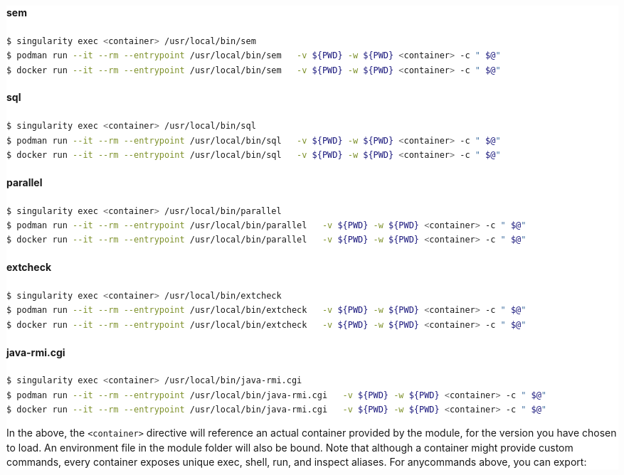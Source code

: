 
#### sem

```bash
$ singularity exec <container> /usr/local/bin/sem
$ podman run --it --rm --entrypoint /usr/local/bin/sem   -v ${PWD} -w ${PWD} <container> -c " $@"
$ docker run --it --rm --entrypoint /usr/local/bin/sem   -v ${PWD} -w ${PWD} <container> -c " $@"
```


#### sql

```bash
$ singularity exec <container> /usr/local/bin/sql
$ podman run --it --rm --entrypoint /usr/local/bin/sql   -v ${PWD} -w ${PWD} <container> -c " $@"
$ docker run --it --rm --entrypoint /usr/local/bin/sql   -v ${PWD} -w ${PWD} <container> -c " $@"
```


#### parallel

```bash
$ singularity exec <container> /usr/local/bin/parallel
$ podman run --it --rm --entrypoint /usr/local/bin/parallel   -v ${PWD} -w ${PWD} <container> -c " $@"
$ docker run --it --rm --entrypoint /usr/local/bin/parallel   -v ${PWD} -w ${PWD} <container> -c " $@"
```


#### extcheck

```bash
$ singularity exec <container> /usr/local/bin/extcheck
$ podman run --it --rm --entrypoint /usr/local/bin/extcheck   -v ${PWD} -w ${PWD} <container> -c " $@"
$ docker run --it --rm --entrypoint /usr/local/bin/extcheck   -v ${PWD} -w ${PWD} <container> -c " $@"
```


#### java-rmi.cgi

```bash
$ singularity exec <container> /usr/local/bin/java-rmi.cgi
$ podman run --it --rm --entrypoint /usr/local/bin/java-rmi.cgi   -v ${PWD} -w ${PWD} <container> -c " $@"
$ docker run --it --rm --entrypoint /usr/local/bin/java-rmi.cgi   -v ${PWD} -w ${PWD} <container> -c " $@"
```



In the above, the `<container>` directive will reference an actual container provided
by the module, for the version you have chosen to load. An environment file in the
module folder will also be bound. Note that although a container
might provide custom commands, every container exposes unique exec, shell, run, and
inspect aliases. For anycommands above, you can export:
